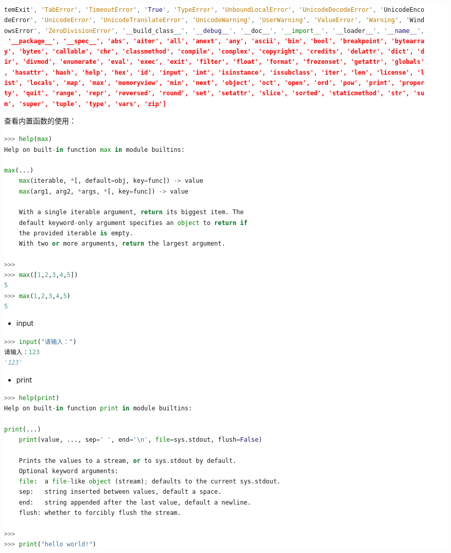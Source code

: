 ```python
temExit', 'TabError', 'TimeoutError', 'True', 'TypeError', 'UnboundLocalError', 'UnicodeDecodeError', 'UnicodeEnco
deError', 'UnicodeError', 'UnicodeTranslateError', 'UnicodeWarning', 'UserWarning', 'ValueError', 'Warning', 'Wind
owsError', 'ZeroDivisionError', '__build_class__', '__debug__', '__doc__', '__import__', '__loader__', '__name__',
 '__package__', '__spec__', 'abs', 'aiter', 'all', 'anext', 'any', 'ascii', 'bin', 'bool', 'breakpoint', 'bytearra
y', 'bytes', 'callable', 'chr', 'classmethod', 'compile', 'complex', 'copyright', 'credits', 'delattr', 'dict', 'd
ir', 'divmod', 'enumerate', 'eval', 'exec', 'exit', 'filter', 'float', 'format', 'frozenset', 'getattr', 'globals'
, 'hasattr', 'hash', 'help', 'hex', 'id', 'input', 'int', 'isinstance', 'issubclass', 'iter', 'len', 'license', 'l
ist', 'locals', 'map', 'max', 'memoryview', 'min', 'next', 'object', 'oct', 'open', 'ord', 'pow', 'print', 'proper
ty', 'quit', 'range', 'repr', 'reversed', 'round', 'set', 'setattr', 'slice', 'sorted', 'staticmethod', 'str', 'su
m', 'super', 'tuple', 'type', 'vars', 'zip']
```
查看内置函数的使用：
```python
>>> help(max)
Help on built-in function max in module builtins:

max(...)
    max(iterable, *[, default=obj, key=func]) -> value
    max(arg1, arg2, *args, *[, key=func]) -> value

    With a single iterable argument, return its biggest item. The
    default keyword-only argument specifies an object to return if
    the provided iterable is empty.
    With two or more arguments, return the largest argument.

>>>
>>> max([1,2,3,4,5])
5
>>> max(1,2,3,4,5)
5
```
- input
```python
>>> input("请输入：")
请输入：123
'123'

```
- print
```python
>>> help(print)
Help on built-in function print in module builtins:

print(...)
    print(value, ..., sep=' ', end='\n', file=sys.stdout, flush=False)

    Prints the values to a stream, or to sys.stdout by default.
    Optional keyword arguments:
    file:  a file-like object (stream); defaults to the current sys.stdout.
    sep:   string inserted between values, default a space.
    end:   string appended after the last value, default a newline.
    flush: whether to forcibly flush the stream.

>>>
>>> print("hello world!")
```